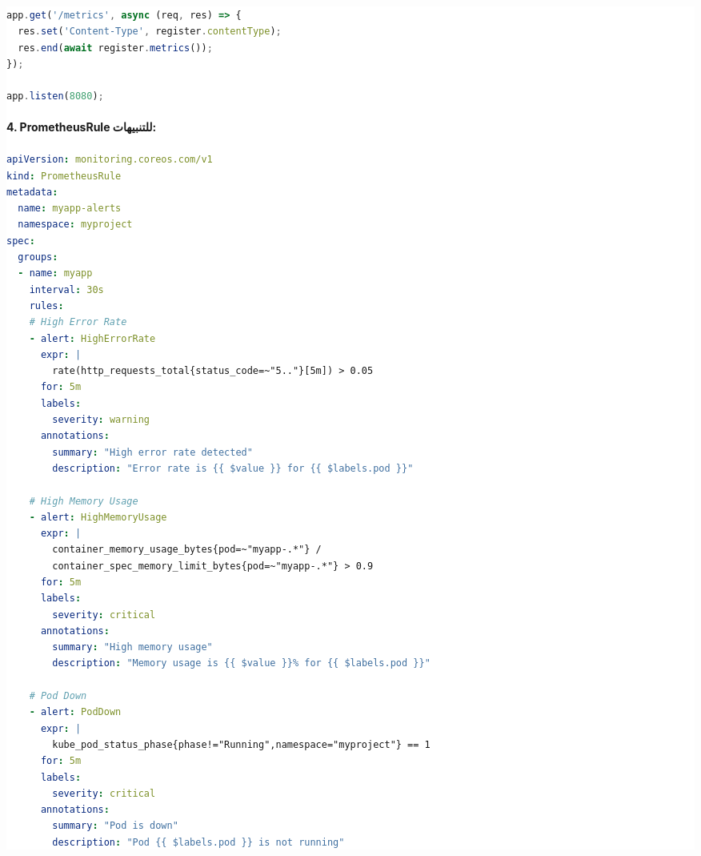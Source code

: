 ```javascript
app.get('/metrics', async (req, res) => {
  res.set('Content-Type', register.contentType);
  res.end(await register.metrics());
});

app.listen(8080);
```

#### 4. PrometheusRule للتنبيهات:

```yaml
apiVersion: monitoring.coreos.com/v1
kind: PrometheusRule
metadata:
  name: myapp-alerts
  namespace: myproject
spec:
  groups:
  - name: myapp
    interval: 30s
    rules:
    # High Error Rate
    - alert: HighErrorRate
      expr: |
        rate(http_requests_total{status_code=~"5.."}[5m]) > 0.05
      for: 5m
      labels:
        severity: warning
      annotations:
        summary: "High error rate detected"
        description: "Error rate is {{ $value }} for {{ $labels.pod }}"

    # High Memory Usage
    - alert: HighMemoryUsage
      expr: |
        container_memory_usage_bytes{pod=~"myapp-.*"} /
        container_spec_memory_limit_bytes{pod=~"myapp-.*"} > 0.9
      for: 5m
      labels:
        severity: critical
      annotations:
        summary: "High memory usage"
        description: "Memory usage is {{ $value }}% for {{ $labels.pod }}"

    # Pod Down
    - alert: PodDown
      expr: |
        kube_pod_status_phase{phase!="Running",namespace="myproject"} == 1
      for: 5m
      labels:
        severity: critical
      annotations:
        summary: "Pod is down"
        description: "Pod {{ $labels.pod }} is not running"
```
